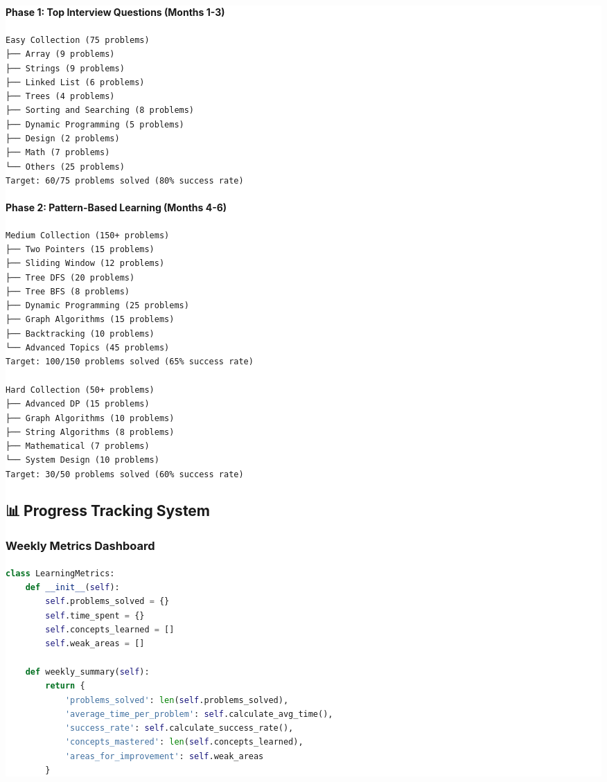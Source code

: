 #### Phase 1: Top Interview Questions (Months 1-3)
```
Easy Collection (75 problems)
├── Array (9 problems)
├── Strings (9 problems)
├── Linked List (6 problems)
├── Trees (4 problems)
├── Sorting and Searching (8 problems)
├── Dynamic Programming (5 problems)
├── Design (2 problems)
├── Math (7 problems)
└── Others (25 problems)
Target: 60/75 problems solved (80% success rate)
```

#### Phase 2: Pattern-Based Learning (Months 4-6)
```
Medium Collection (150+ problems)
├── Two Pointers (15 problems)
├── Sliding Window (12 problems)
├── Tree DFS (20 problems)
├── Tree BFS (8 problems)
├── Dynamic Programming (25 problems)
├── Graph Algorithms (15 problems)
├── Backtracking (10 problems)
└── Advanced Topics (45 problems)
Target: 100/150 problems solved (65% success rate)

Hard Collection (50+ problems)
├── Advanced DP (15 problems)
├── Graph Algorithms (10 problems)
├── String Algorithms (8 problems)
├── Mathematical (7 problems)
└── System Design (10 problems)
Target: 30/50 problems solved (60% success rate)
```

## 📊 Progress Tracking System

### Weekly Metrics Dashboard
```python
class LearningMetrics:
    def __init__(self):
        self.problems_solved = {}
        self.time_spent = {}
        self.concepts_learned = []
        self.weak_areas = []
        
    def weekly_summary(self):
        return {
            'problems_solved': len(self.problems_solved),
            'average_time_per_problem': self.calculate_avg_time(),
            'success_rate': self.calculate_success_rate(),
            'concepts_mastered': len(self.concepts_learned),
            'areas_for_improvement': self.weak_areas
        }
```
